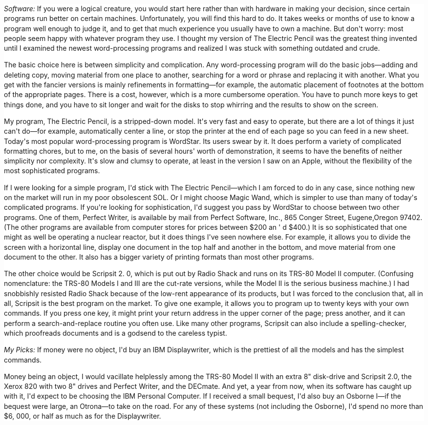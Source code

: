 *Software:* If you were a logical creature, you would start here rather than with hardware in making your decision, since certain programs run better on certain machines. Unfortunately, you will find this hard to do. It takes weeks or months of use to know a program well enough to judge it, and to get that much experience you usually have to own a machine. But don't worry: most people seem happy with whatever program they use. I thought my version of The Electric Pencil was the greatest thing invented until I examined the newest word-processing programs and realized I was stuck with something outdated and crude.

The basic choice here is between simplicity and complication. Any word-processing program will do the basic jobs—adding and deleting copy, moving material from one place to another, searching for a word or phrase and replacing it with another. What you get with the fancier versions is mainly refinements in formatting—for example, the automatic placement of footnotes at the bottom of the appropriate pages. There is a cost, however, which is a more cumbersome operation. You have to punch more keys to get things done, and you have to sit longer and wait for the disks to stop whirring and the results to show on the screen.

My program, The Electric Pencil, is a stripped-down model. It's very fast and easy to operate, but there are a lot of things it just can't do—for example, automatically center a line, or stop the printer at the end of each page so you can feed in a new sheet. Today's most popular word-processing program is WordStar. Its users swear by it. It does perform a variety of complicated formatting chores, but to me, on the basis of several hours' worth of demonstration, it seems to have the benefits of neither simplicity nor complexity. It's slow and clumsy to operate, at least in the version I saw on an Apple, without the flexibility of the most sophisticated programs.

If I were looking for a simple program, I'd stick with The Electric Pencil—which I am forced to do in any case, since nothing new on the market will run in my poor obsolescent SOL. Or I might choose Magic Wand, which is simpler to use than many of today's complicated programs. If you're looking for sophistication, I'd suggest you pass by WordStar to choose between two other programs. One of them, Perfect Writer, is available by mail from Perfect Software, Inc., 865 Conger Street, Eugene,Oregon 97402. (The other programs are available from computer stores for prices between $200 an ' d $400.) It is so sophisticated that one might as well be operating a nuclear reactor, but it does things I've seen nowhere else. For example, it allows you to divide the screen with a horizontal line, display one document in the top half and another in the bottom, and move material from one document to the other. It also has a bigger variety of printing formats than most other programs.

The other choice would be Scripsit 2. 0, which is put out by Radio Shack and runs on its TRS-80 Model II computer. (Confusing nomenclature: the TRS-80 Models I and III are the cut-rate versions, while the Model II is the serious business machine.) I had snobbishly resisted Radio Shack because of the low-rent appearance of its products, but I was forced to the conclusion that, all in all, Scripsit is the best program on the market. To give one example, it allows you to program up to twenty keys with your own commands. If you press one key, it might print your return address in the upper corner of the page; press another, and it can perform a search-and-replace routine you often use. Like many other programs, Scripsit can also include a spelling-checker, which proofreads documents and is a godsend to the careless typist.

*My Picks:* If money were no object, I'd buy an IBM Displaywriter, which is the prettiest of all the models and has the simplest commands.

Money being an object, I would vacillate helplessly among the TRS-80 Model II with an extra 8" disk-drive and Scripsit 2.0, the Xerox 820 with two 8" drives and Perfect Writer, and the DECmate. And yet, a year from now, when its software has caught up with it, I'd expect to be choosing the IBM Personal Computer. If I received a small bequest, I'd also buy an Osborne I—if the bequest were large, an Otrona—to take on the road. For any of these systems (not including the Osborne), I'd spend no more than $6, 000, or half as much as for the Displaywriter.
